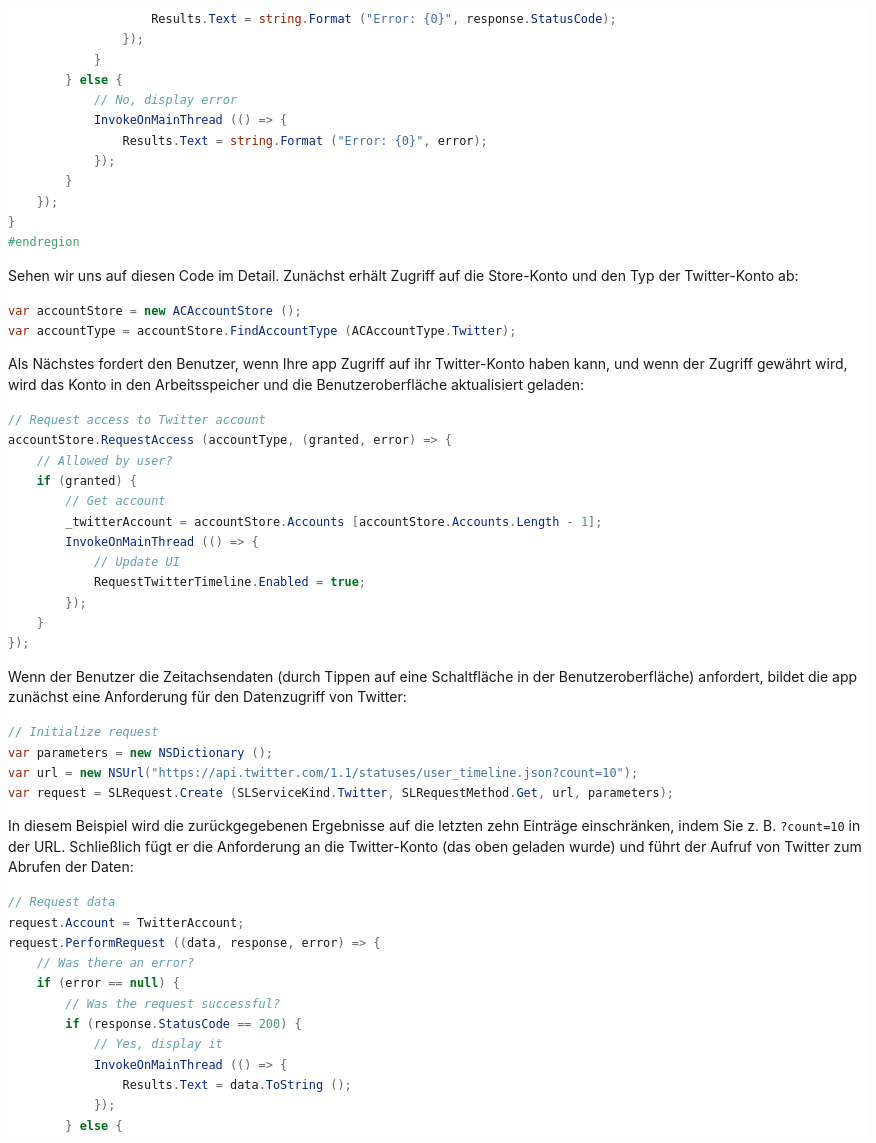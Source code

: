```csharp
                    Results.Text = string.Format ("Error: {0}", response.StatusCode);
                });
            }
        } else {
            // No, display error
            InvokeOnMainThread (() => {
                Results.Text = string.Format ("Error: {0}", error);
            });
        }
    });
}
#endregion
```

Sehen wir uns auf diesen Code im Detail. Zunächst erhält Zugriff auf die Store-Konto und den Typ der Twitter-Konto ab:

```csharp
var accountStore = new ACAccountStore ();
var accountType = accountStore.FindAccountType (ACAccountType.Twitter);
```

Als Nächstes fordert den Benutzer, wenn Ihre app Zugriff auf ihr Twitter-Konto haben kann, und wenn der Zugriff gewährt wird, wird das Konto in den Arbeitsspeicher und die Benutzeroberfläche aktualisiert geladen:

```csharp
// Request access to Twitter account
accountStore.RequestAccess (accountType, (granted, error) => {
    // Allowed by user?
    if (granted) {
        // Get account
        _twitterAccount = accountStore.Accounts [accountStore.Accounts.Length - 1];
        InvokeOnMainThread (() => {
            // Update UI
            RequestTwitterTimeline.Enabled = true;
        });
    }
});
```

Wenn der Benutzer die Zeitachsendaten (durch Tippen auf eine Schaltfläche in der Benutzeroberfläche) anfordert, bildet die app zunächst eine Anforderung für den Datenzugriff von Twitter:

```csharp
// Initialize request
var parameters = new NSDictionary ();
var url = new NSUrl("https://api.twitter.com/1.1/statuses/user_timeline.json?count=10");
var request = SLRequest.Create (SLServiceKind.Twitter, SLRequestMethod.Get, url, parameters);
```
In diesem Beispiel wird die zurückgegebenen Ergebnisse auf die letzten zehn Einträge einschränken, indem Sie z. B. `?count=10` in der URL. Schließlich fügt er die Anforderung an die Twitter-Konto (das oben geladen wurde) und führt der Aufruf von Twitter zum Abrufen der Daten:

```csharp
// Request data
request.Account = TwitterAccount;
request.PerformRequest ((data, response, error) => {
    // Was there an error?
    if (error == null) {
        // Was the request successful?
        if (response.StatusCode == 200) {
            // Yes, display it
            InvokeOnMainThread (() => {
                Results.Text = data.ToString ();
            });
        } else {
```